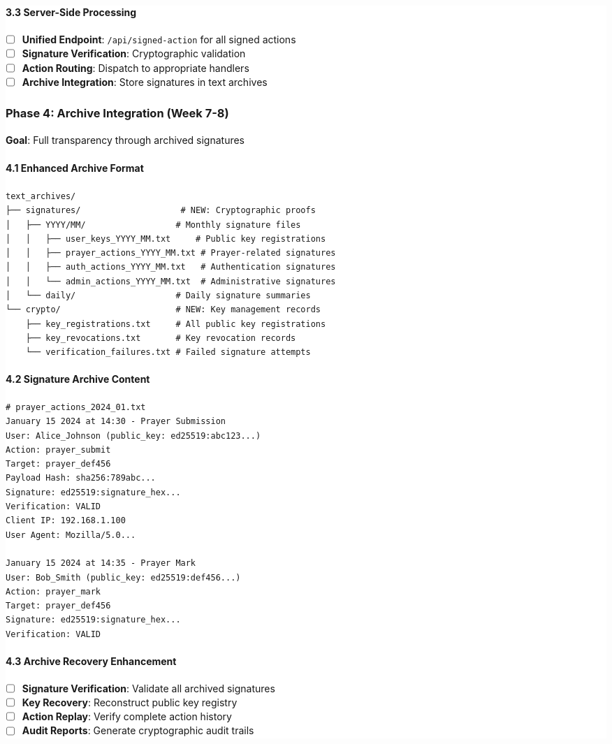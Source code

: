 #### 3.3 Server-Side Processing
- [ ] **Unified Endpoint**: `/api/signed-action` for all signed actions
- [ ] **Signature Verification**: Cryptographic validation
- [ ] **Action Routing**: Dispatch to appropriate handlers
- [ ] **Archive Integration**: Store signatures in text archives

### Phase 4: Archive Integration (Week 7-8)
**Goal**: Full transparency through archived signatures

#### 4.1 Enhanced Archive Format
```
text_archives/
├── signatures/                    # NEW: Cryptographic proofs
│   ├── YYYY/MM/                  # Monthly signature files
│   │   ├── user_keys_YYYY_MM.txt     # Public key registrations
│   │   ├── prayer_actions_YYYY_MM.txt # Prayer-related signatures
│   │   ├── auth_actions_YYYY_MM.txt   # Authentication signatures
│   │   └── admin_actions_YYYY_MM.txt  # Administrative signatures
│   └── daily/                    # Daily signature summaries
└── crypto/                       # NEW: Key management records
    ├── key_registrations.txt     # All public key registrations
    ├── key_revocations.txt       # Key revocation records
    └── verification_failures.txt # Failed signature attempts
```

#### 4.2 Signature Archive Content
```
# prayer_actions_2024_01.txt
January 15 2024 at 14:30 - Prayer Submission
User: Alice_Johnson (public_key: ed25519:abc123...)
Action: prayer_submit
Target: prayer_def456
Payload Hash: sha256:789abc...
Signature: ed25519:signature_hex...
Verification: VALID
Client IP: 192.168.1.100
User Agent: Mozilla/5.0...

January 15 2024 at 14:35 - Prayer Mark
User: Bob_Smith (public_key: ed25519:def456...)
Action: prayer_mark
Target: prayer_def456
Signature: ed25519:signature_hex...
Verification: VALID
```

#### 4.3 Archive Recovery Enhancement
- [ ] **Signature Verification**: Validate all archived signatures
- [ ] **Key Recovery**: Reconstruct public key registry
- [ ] **Action Replay**: Verify complete action history
- [ ] **Audit Reports**: Generate cryptographic audit trails
